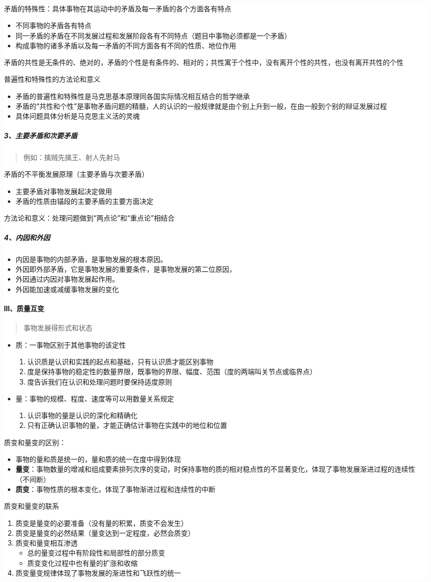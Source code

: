 矛盾的特殊性：具体事物在其运动中的矛盾及每一矛盾的各个方面各有特点

- 不同事物的矛盾各有特点
- 同一矛盾的矛盾在不同发展过程和发展阶段各有不同特点（题目中事物必须都是一个矛盾）
- 构成事物的诸多矛盾以及每一矛盾的不同方面各有不同的性质、地位作用

矛盾的共性是无条件的、绝对的，矛盾的个性是有条件的、相对的；共性寓于个性中，没有离开个性的共性，也没有离开共性的个性

普遍性和特殊性的方法论和意义

- 矛盾的普遍性和特殊性是马克思基本原理同各国实际情况相互结合的哲学继承
- 矛盾的“共性和个性”是事物矛盾问题的精髓，人的认识的一般规律就是由个别上升到一般，在由一般到个别的辩证发展过程
- 具体问题具体分析是马克思主义活的灵魂

##### 3、主要矛盾和次要矛盾

> 例如：擒贼先擒王、射人先射马

矛盾的不平衡发展原理（主要矛盾与次要矛盾）

- 主要矛盾对事物发展起决定做用
- 矛盾的性质由锚段的主要矛盾的主要方面决定

方法论和意义：处理问题做到“两点论”和“重点论”相结合

##### 4、内因和外因

- 内因是事物的内部矛盾，是事物发展的根本原因。
- 外因即外部矛盾，它是事物发展的重要条件，是事物发展的第二位原因，
- 外因通过内因对事物发展起作用。
- 外因能加速或减缓事物发展的变化

#### Ⅲ、质量互变

> 事物发展得形式和状态

- 质：一事物区别于其他事物的该定性
    1. 认识质是认识和实践的起点和基础，只有认识质才能区别事物
    2. 度是保持事物的稳定性的数量界限，既事物的界限、幅度、范围（度的两端叫关节点或临界点）
    3. 度告诉我们在认识和处理问题时要保持适度原则

- 量：事物的规模、程度、速度等可以用数量关系规定
    1. 认识事物的量是认识的深化和精确化
    2. 只有正确认识事物的量，才能正确估计事物在实践中的地位和位置

质变和量变的区别：

- 事物的量和质是统一的，量和质的统一在度中得到体现
- **量变**：事物数量的增减和组成要素排列次序的变动，时保持事物的质的相对稳点性的不显著变化，体现了事物发展渐进过程的连续性（不间断）
- **质变**：事物性质的根本变化，体现了事物渐进过程和连续性的中断

质变和量变的联系

1. 质变是量变的必要准备（没有量的积累，质变不会发生）
2. 质变是量变的必然结果（量变达到一定程度，必然会质变）
3. 质变和量变相互渗透
    - 总的量变过程中有阶段性和局部性的部分质变
    - 质变变化过程中也有量的扩涨和收缩
4. 质变量变规律体现了事物发展的渐进性和飞跃性的统一
